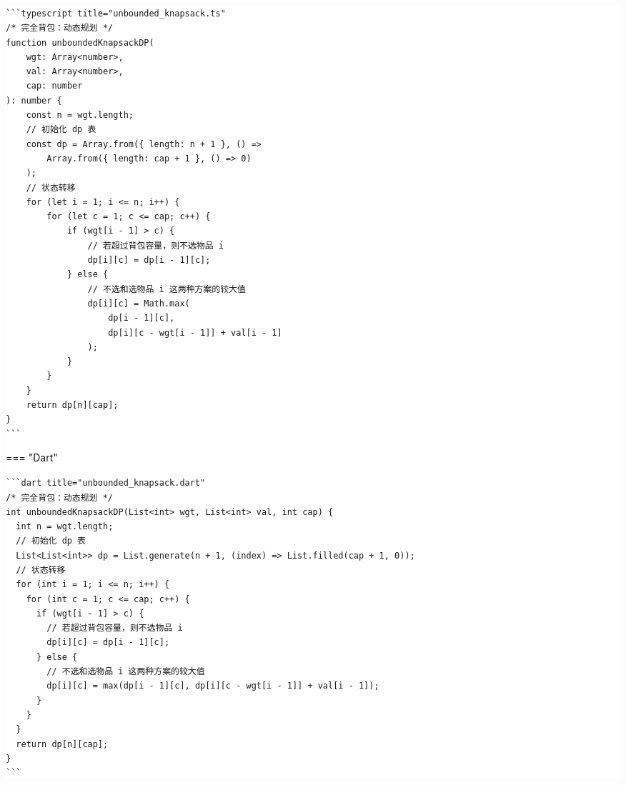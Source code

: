     ```typescript title="unbounded_knapsack.ts"
    /* 完全背包：动态规划 */
    function unboundedKnapsackDP(
        wgt: Array<number>,
        val: Array<number>,
        cap: number
    ): number {
        const n = wgt.length;
        // 初始化 dp 表
        const dp = Array.from({ length: n + 1 }, () =>
            Array.from({ length: cap + 1 }, () => 0)
        );
        // 状态转移
        for (let i = 1; i <= n; i++) {
            for (let c = 1; c <= cap; c++) {
                if (wgt[i - 1] > c) {
                    // 若超过背包容量，则不选物品 i
                    dp[i][c] = dp[i - 1][c];
                } else {
                    // 不选和选物品 i 这两种方案的较大值
                    dp[i][c] = Math.max(
                        dp[i - 1][c],
                        dp[i][c - wgt[i - 1]] + val[i - 1]
                    );
                }
            }
        }
        return dp[n][cap];
    }
    ```

=== "Dart"

    ```dart title="unbounded_knapsack.dart"
    /* 完全背包：动态规划 */
    int unboundedKnapsackDP(List<int> wgt, List<int> val, int cap) {
      int n = wgt.length;
      // 初始化 dp 表
      List<List<int>> dp = List.generate(n + 1, (index) => List.filled(cap + 1, 0));
      // 状态转移
      for (int i = 1; i <= n; i++) {
        for (int c = 1; c <= cap; c++) {
          if (wgt[i - 1] > c) {
            // 若超过背包容量，则不选物品 i
            dp[i][c] = dp[i - 1][c];
          } else {
            // 不选和选物品 i 这两种方案的较大值
            dp[i][c] = max(dp[i - 1][c], dp[i][c - wgt[i - 1]] + val[i - 1]);
          }
        }
      }
      return dp[n][cap];
    }
    ```
